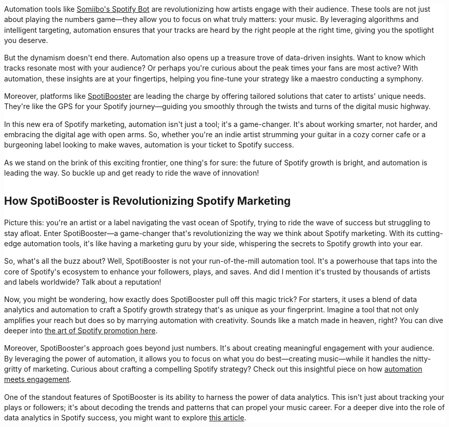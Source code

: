 Automation tools like [Somiibo's Spotify Bot](https://somiibo.com/platforms/spotify-bot) are revolutionizing how artists engage with their audience. These tools are not just about playing the numbers game—they allow you to focus on what truly matters: your music. By leveraging algorithms and intelligent targeting, automation ensures that your tracks are heard by the right people at the right time, giving you the spotlight you deserve.

But the dynamism doesn't end there. Automation also opens up a treasure trove of data-driven insights. Want to know which tracks resonate most with your audience? Or perhaps you're curious about the peak times your fans are most active? With automation, these insights are at your fingertips, helping you fine-tune your strategy like a maestro conducting a symphony.

Moreover, platforms like [SpotiBooster](https://spotibooster.com/blog/unlocking-your-spotify-potential-a-deep-dive-into-marketing-strategies) are leading the charge by offering tailored solutions that cater to artists' unique needs. They're like the GPS for your Spotify journey—guiding you smoothly through the twists and turns of the digital music highway.



In this new era of Spotify marketing, automation isn't just a tool; it's a game-changer. It's about working smarter, not harder, and embracing the digital age with open arms. So, whether you're an indie artist strumming your guitar in a cozy corner cafe or a burgeoning label looking to make waves, automation is your ticket to Spotify success. 

As we stand on the brink of this exciting frontier, one thing's for sure: the future of Spotify growth is bright, and automation is leading the way. So buckle up and get ready to ride the wave of innovation!

## How SpotiBooster is Revolutionizing Spotify Marketing

Picture this: you're an artist or a label navigating the vast ocean of Spotify, trying to ride the wave of success but struggling to stay afloat. Enter SpotiBooster—a game-changer that's revolutionizing the way we think about Spotify marketing. With its cutting-edge automation tools, it's like having a marketing guru by your side, whispering the secrets to Spotify growth into your ear.

So, what's all the buzz about? Well, SpotiBooster is not your run-of-the-mill automation tool. It's a powerhouse that taps into the core of Spotify's ecosystem to enhance your followers, plays, and saves. And did I mention it's trusted by thousands of artists and labels worldwide? Talk about a reputation!

Now, you might be wondering, how exactly does SpotiBooster pull off this magic trick? For starters, it uses a blend of data analytics and automation to craft a Spotify growth strategy that's as unique as your fingerprint. Imagine a tool that not only amplifies your reach but does so by marrying automation with creativity. Sounds like a match made in heaven, right? You can dive deeper into [the art of Spotify promotion here](https://spotibooster.com/blog/the-art-of-spotify-promotion-balancing-automation-with-creativity).

Moreover, SpotiBooster's approach goes beyond just numbers. It's about creating meaningful engagement with your audience. By leveraging the power of automation, it allows you to focus on what you do best—creating music—while it handles the nitty-gritty of marketing. Curious about crafting a compelling Spotify strategy? Check out this insightful piece on how [automation meets engagement](https://spotibooster.com/blog/crafting-a-compelling-spotify-strategy-automation-meets-engagement).

One of the standout features of SpotiBooster is its ability to harness the power of data analytics. This isn't just about tracking your plays or followers; it's about decoding the trends and patterns that can propel your music career. For a deeper dive into the role of data analytics in Spotify success, you might want to explore [this article](https://spotibooster.com/blog/the-role-of-data-analytics-in-spotify-success).
